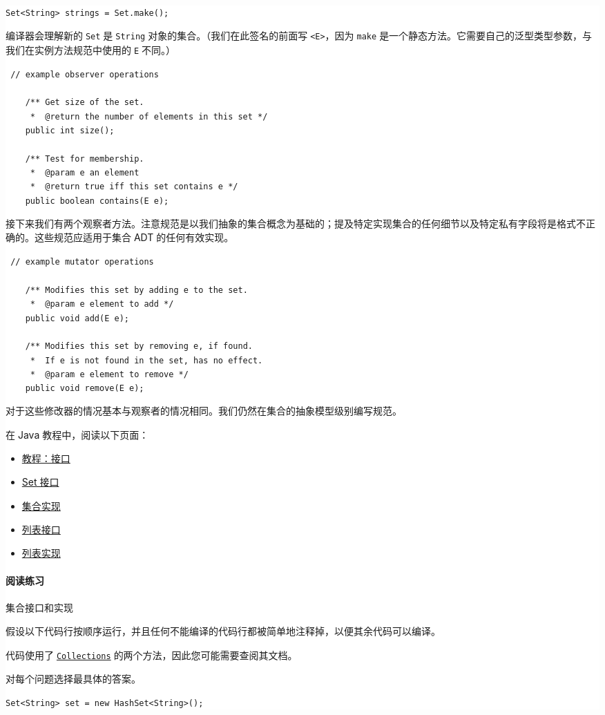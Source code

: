`Set<String> strings = Set.make();`

编译器会理解新的 `Set` 是 `String` 对象的集合。（我们在此签名的前面写 `<E>`，因为 `make` 是一个静态方法。它需要自己的泛型类型参数，与我们在实例方法规范中使用的 `E` 不同。）

```
 // example observer operations

    /** Get size of the set.
     *  @return the number of elements in this set */
    public int size();

    /** Test for membership.
     *  @param e an element
     *  @return true iff this set contains e */
    public boolean contains(E e);
```

接下来我们有两个观察者方法。注意规范是以我们抽象的集合概念为基础的；提及特定实现集合的任何细节以及特定私有字段将是格式不正确的。这些规范应适用于集合 ADT 的任何有效实现。

```
 // example mutator operations

    /** Modifies this set by adding e to the set.
     *  @param e element to add */
    public void add(E e);

    /** Modifies this set by removing e, if found.
     *  If e is not found in the set, has no effect.
     *  @param e element to remove */
    public void remove(E e);
```

对于这些修改器的情况基本与观察者的情况相同。我们仍然在集合的抽象模型级别编写规范。

在 Java 教程中，阅读以下页面：

+   [教程：接口](http://docs.oracle.com/javase/tutorial/collections/interfaces/)

+   [Set 接口](http://docs.oracle.com/javase/tutorial/collections/interfaces/set.html)

+   [集合实现](http://docs.oracle.com/javase/tutorial/collections/implementations/set.html)

+   [列表接口](http://docs.oracle.com/javase/tutorial/collections/interfaces/list.html)

+   [列表实现](http://docs.oracle.com/javase/tutorial/collections/implementations/list.html)

#### 阅读练习

集合接口和实现

假设以下代码行按顺序运行，并且任何不能编译的代码行都被简单地注释掉，以便其余代码可以编译。

代码使用了 [`Collections`](http://docs.oracle.com/javase/8/docs/api/?java/util/Collections.html) 的两个方法，因此您可能需要查阅其文档。

对每个问题选择最具体的答案。

```
Set<String> set = new HashSet<String>();
```
